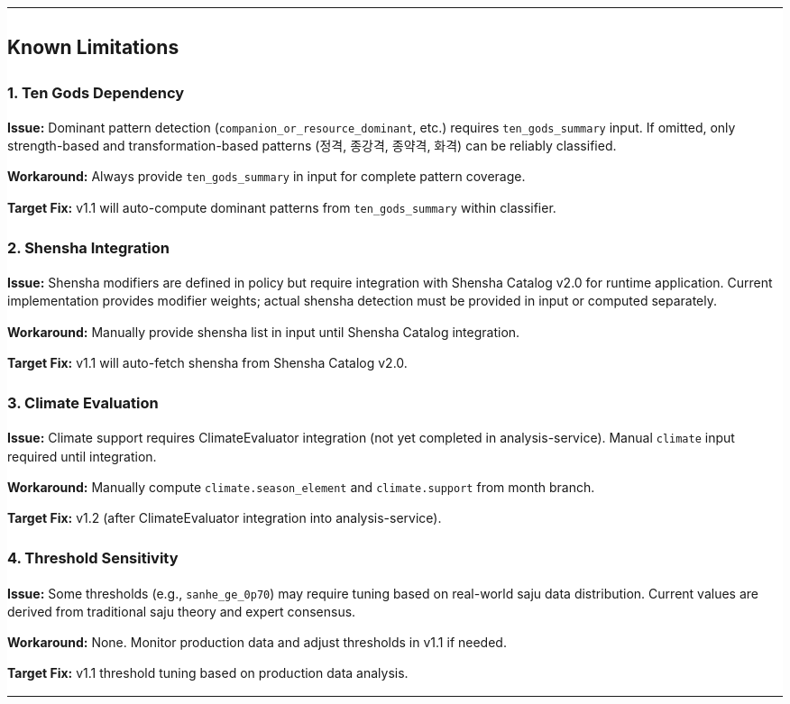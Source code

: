 
---

## Known Limitations

### 1. Ten Gods Dependency

**Issue:**
Dominant pattern detection (`companion_or_resource_dominant`, etc.) requires `ten_gods_summary` input. If omitted, only strength-based and transformation-based patterns (정격, 종강격, 종약격, 화격) can be reliably classified.

**Workaround:**
Always provide `ten_gods_summary` in input for complete pattern coverage.

**Target Fix:**
v1.1 will auto-compute dominant patterns from `ten_gods_summary` within classifier.

### 2. Shensha Integration

**Issue:**
Shensha modifiers are defined in policy but require integration with Shensha Catalog v2.0 for runtime application. Current implementation provides modifier weights; actual shensha detection must be provided in input or computed separately.

**Workaround:**
Manually provide shensha list in input until Shensha Catalog integration.

**Target Fix:**
v1.1 will auto-fetch shensha from Shensha Catalog v2.0.

### 3. Climate Evaluation

**Issue:**
Climate support requires ClimateEvaluator integration (not yet completed in analysis-service). Manual `climate` input required until integration.

**Workaround:**
Manually compute `climate.season_element` and `climate.support` from month branch.

**Target Fix:**
v1.2 (after ClimateEvaluator integration into analysis-service).

### 4. Threshold Sensitivity

**Issue:**
Some thresholds (e.g., `sanhe_ge_0p70`) may require tuning based on real-world saju data distribution. Current values are derived from traditional saju theory and expert consensus.

**Workaround:**
None. Monitor production data and adjust thresholds in v1.1 if needed.

**Target Fix:**
v1.1 threshold tuning based on production data analysis.

---
